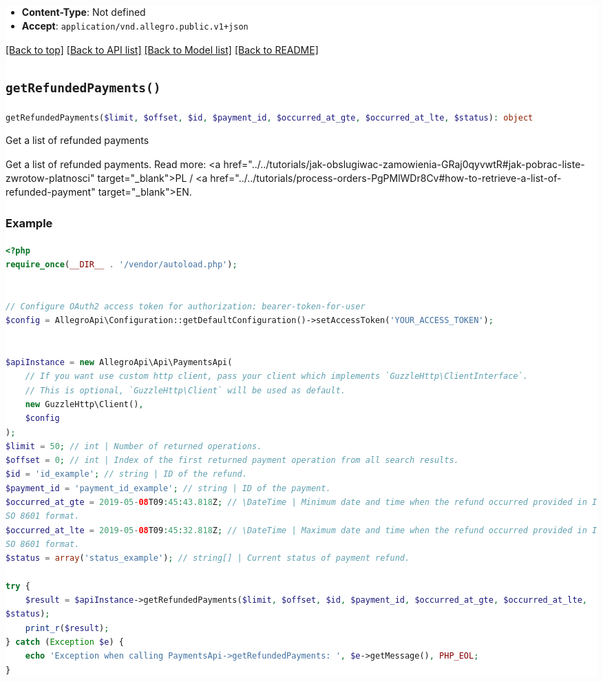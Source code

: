 - **Content-Type**: Not defined
- **Accept**: `application/vnd.allegro.public.v1+json`

[[Back to top]](#) [[Back to API list]](../../README.md#endpoints)
[[Back to Model list]](../../README.md#models)
[[Back to README]](../../README.md)

## `getRefundedPayments()`

```php
getRefundedPayments($limit, $offset, $id, $payment_id, $occurred_at_gte, $occurred_at_lte, $status): object
```

Get a list of refunded payments

Get a list of refunded payments. Read more: <a href=\"../../tutorials/jak-obslugiwac-zamowienia-GRaj0qyvwtR#jak-pobrac-liste-zwrotow-platnosci\" target=\"_blank\">PL</a> / <a href=\"../../tutorials/process-orders-PgPMlWDr8Cv#how-to-retrieve-a-list-of-refunded-payment\" target=\"_blank\">EN</a>.

### Example

```php
<?php
require_once(__DIR__ . '/vendor/autoload.php');


// Configure OAuth2 access token for authorization: bearer-token-for-user
$config = AllegroApi\Configuration::getDefaultConfiguration()->setAccessToken('YOUR_ACCESS_TOKEN');


$apiInstance = new AllegroApi\Api\PaymentsApi(
    // If you want use custom http client, pass your client which implements `GuzzleHttp\ClientInterface`.
    // This is optional, `GuzzleHttp\Client` will be used as default.
    new GuzzleHttp\Client(),
    $config
);
$limit = 50; // int | Number of returned operations.
$offset = 0; // int | Index of the first returned payment operation from all search results.
$id = 'id_example'; // string | ID of the refund.
$payment_id = 'payment_id_example'; // string | ID of the payment.
$occurred_at_gte = 2019-05-08T09:45:43.818Z; // \DateTime | Minimum date and time when the refund occurred provided in ISO 8601 format.
$occurred_at_lte = 2019-05-08T09:45:32.818Z; // \DateTime | Maximum date and time when the refund occurred provided in ISO 8601 format.
$status = array('status_example'); // string[] | Current status of payment refund.

try {
    $result = $apiInstance->getRefundedPayments($limit, $offset, $id, $payment_id, $occurred_at_gte, $occurred_at_lte, $status);
    print_r($result);
} catch (Exception $e) {
    echo 'Exception when calling PaymentsApi->getRefundedPayments: ', $e->getMessage(), PHP_EOL;
}
```
